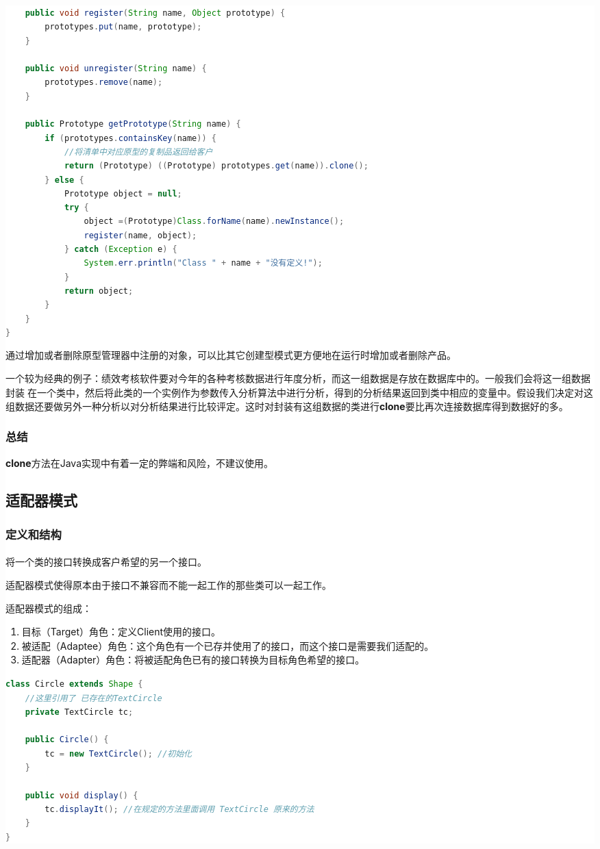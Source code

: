 ``` java
    public void register(String name, Object prototype) {
        prototypes.put(name, prototype);
    }

    public void unregister(String name) {
        prototypes.remove(name);
    }

    public Prototype getPrototype(String name) {
        if (prototypes.containsKey(name)) {
            //将清单中对应原型的复制品返回给客户
            return (Prototype) ((Prototype) prototypes.get(name)).clone();
        } else {
            Prototype object = null;
            try {
                object =(Prototype)Class.forName(name).newInstance();
                register(name, object);
            } catch (Exception e) {
                System.err.println("Class " + name + "没有定义!");
            }
            return object;
        }
    }
}
```

通过增加或者删除原型管理器中注册的对象，可以比其它创建型模式更方便地在运行时增加或者删除产品。


一个较为经典的例子：绩效考核软件要对今年的各种考核数据进行年度分析，而这一组数据是存放在数据库中的。一般我们会将这一组数据封装
在一个类中，然后将此类的一个实例作为参数传入分析算法中进行分析，得到的分析结果返回到类中相应的变量中。假设我们决定对这组数据还要做另外一种分析以对分析结果进行比较评定。这时对封装有这组数据的类进行**clone**要比再次连接数据库得到数据好的多。

### 总结

**clone**方法在Java实现中有着一定的弊端和风险，不建议使用。

## 适配器模式

### 定义和结构

将一个类的接口转换成客户希望的另一个接口。

适配器模式使得原本由于接口不兼容而不能一起工作的那些类可以一起工作。

适配器模式的组成：

1. 目标（Target）角色：定义Client使用的接口。
2. 被适配（Adaptee）角色：这个角色有一个已存并使用了的接口，而这个接口是需要我们适配的。
3. 适配器（Adapter）角色：将被适配角色已有的接口转换为目标角色希望的接口。

``` java
class Circle extends Shape {
    //这里引用了 已存在的TextCircle
    private TextCircle tc;

    public Circle() {
        tc = new TextCircle(); //初始化
    }

    public void display() {
        tc.displayIt(); //在规定的方法里面调用 TextCircle 原来的方法
    }
}
```
